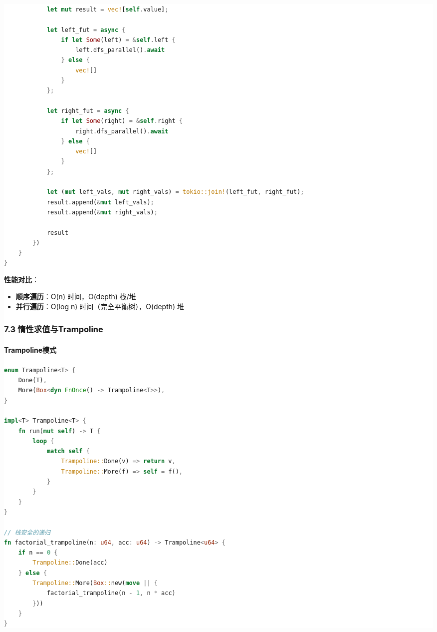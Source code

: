 ```rust
            let mut result = vec![self.value];
            
            let left_fut = async {
                if let Some(left) = &self.left {
                    left.dfs_parallel().await
                } else {
                    vec![]
                }
            };
            
            let right_fut = async {
                if let Some(right) = &self.right {
                    right.dfs_parallel().await
                } else {
                    vec![]
                }
            };
            
            let (mut left_vals, mut right_vals) = tokio::join!(left_fut, right_fut);
            result.append(&mut left_vals);
            result.append(&mut right_vals);
            
            result
        })
    }
}
```

**性能对比**：
- **顺序遍历**：O(n) 时间，O(depth) 栈/堆
- **并行遍历**：O(log n) 时间（完全平衡树），O(depth) 堆

### 7.3 惰性求值与Trampoline

#### Trampoline模式
```rust
enum Trampoline<T> {
    Done(T),
    More(Box<dyn FnOnce() -> Trampoline<T>>),
}

impl<T> Trampoline<T> {
    fn run(mut self) -> T {
        loop {
            match self {
                Trampoline::Done(v) => return v,
                Trampoline::More(f) => self = f(),
            }
        }
    }
}

// 栈安全的递归
fn factorial_trampoline(n: u64, acc: u64) -> Trampoline<u64> {
    if n == 0 {
        Trampoline::Done(acc)
    } else {
        Trampoline::More(Box::new(move || {
            factorial_trampoline(n - 1, n * acc)
        }))
    }
}

```